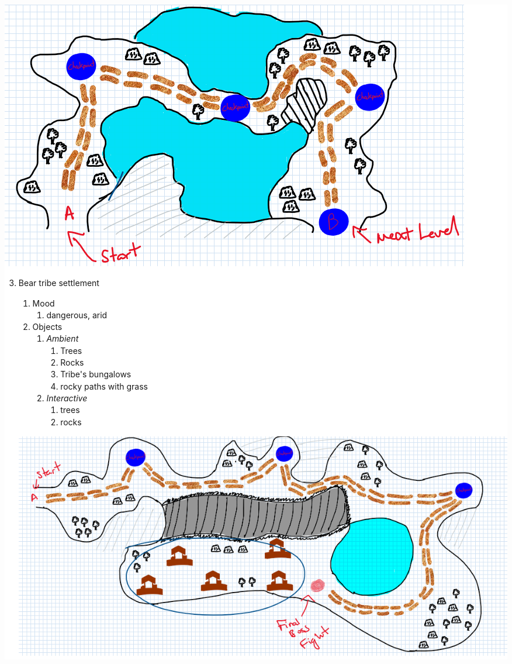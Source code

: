    ![Sarcos Lake level](./levels/sarcosLake.png)

3. Bear tribe settlement

   1. Mood
      1. dangerous, arid
   2. Objects
      1. _Ambient_
         1. Trees
         2. Rocks
         3. Tribe's bungalows
         4. rocky paths with grass
      2. _Interactive_
         1. trees
         2. rocks

   ![Bear Tribe settlement level](./levels/bearTribeSettlement.png)
